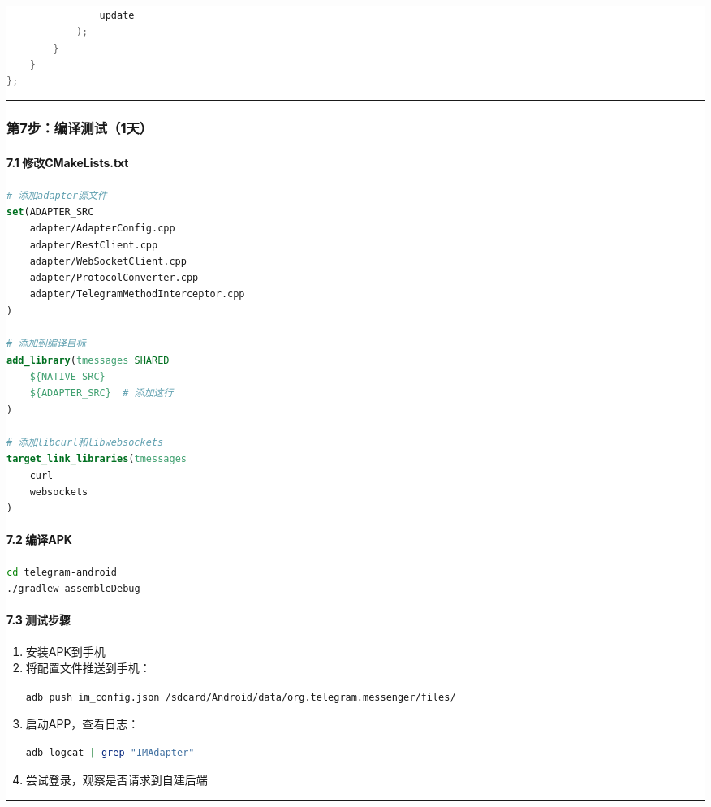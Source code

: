 ```cpp
                update
            );
        }
    }
};
```

---

### 第7步：编译测试（1天）

#### 7.1 修改CMakeLists.txt
```cmake
# 添加adapter源文件
set(ADAPTER_SRC
    adapter/AdapterConfig.cpp
    adapter/RestClient.cpp
    adapter/WebSocketClient.cpp
    adapter/ProtocolConverter.cpp
    adapter/TelegramMethodInterceptor.cpp
)

# 添加到编译目标
add_library(tmessages SHARED
    ${NATIVE_SRC}
    ${ADAPTER_SRC}  # 添加这行
)

# 添加libcurl和libwebsockets
target_link_libraries(tmessages
    curl
    websockets
)
```

#### 7.2 编译APK
```bash
cd telegram-android
./gradlew assembleDebug
```

#### 7.3 测试步骤
1. 安装APK到手机
2. 将配置文件推送到手机：
   ```bash
   adb push im_config.json /sdcard/Android/data/org.telegram.messenger/files/
   ```
3. 启动APP，查看日志：
   ```bash
   adb logcat | grep "IMAdapter"
   ```
4. 尝试登录，观察是否请求到自建后端

---